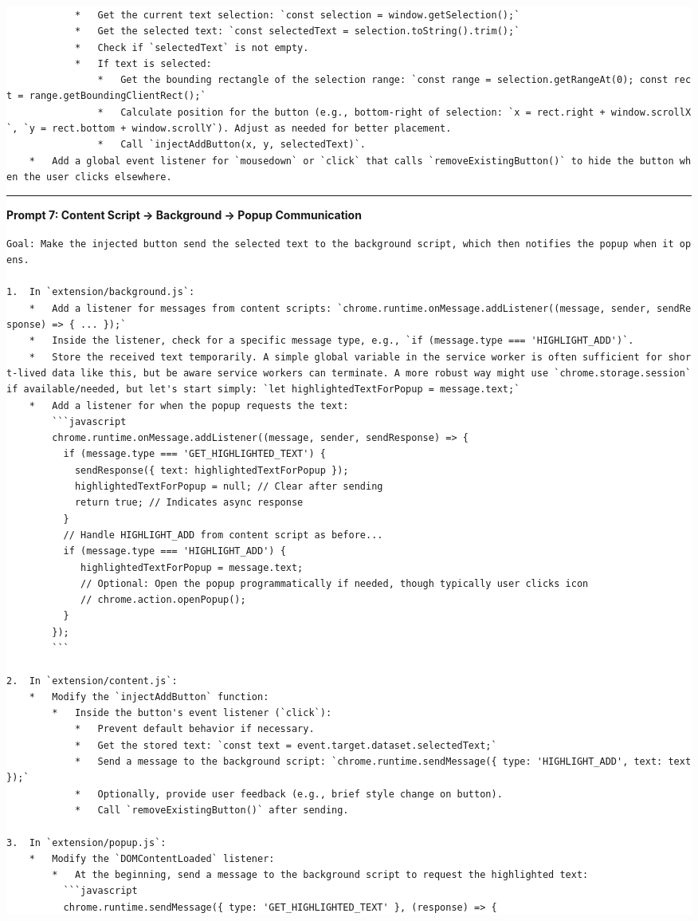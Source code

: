 ```text
            *   Get the current text selection: `const selection = window.getSelection();`
            *   Get the selected text: `const selectedText = selection.toString().trim();`
            *   Check if `selectedText` is not empty.
            *   If text is selected:
                *   Get the bounding rectangle of the selection range: `const range = selection.getRangeAt(0); const rect = range.getBoundingClientRect();`
                *   Calculate position for the button (e.g., bottom-right of selection: `x = rect.right + window.scrollX`, `y = rect.bottom + window.scrollY`). Adjust as needed for better placement.
                *   Call `injectAddButton(x, y, selectedText)`.
    *   Add a global event listener for `mousedown` or `click` that calls `removeExistingButton()` to hide the button when the user clicks elsewhere.
```

---

**Prompt 7: Content Script -> Background -> Popup Communication**

```text
Goal: Make the injected button send the selected text to the background script, which then notifies the popup when it opens.

1.  In `extension/background.js`:
    *   Add a listener for messages from content scripts: `chrome.runtime.onMessage.addListener((message, sender, sendResponse) => { ... });`
    *   Inside the listener, check for a specific message type, e.g., `if (message.type === 'HIGHLIGHT_ADD')`.
    *   Store the received text temporarily. A simple global variable in the service worker is often sufficient for short-lived data like this, but be aware service workers can terminate. A more robust way might use `chrome.storage.session` if available/needed, but let's start simply: `let highlightedTextForPopup = message.text;`
    *   Add a listener for when the popup requests the text:
        ```javascript
        chrome.runtime.onMessage.addListener((message, sender, sendResponse) => {
          if (message.type === 'GET_HIGHLIGHTED_TEXT') {
            sendResponse({ text: highlightedTextForPopup });
            highlightedTextForPopup = null; // Clear after sending
            return true; // Indicates async response
          }
          // Handle HIGHLIGHT_ADD from content script as before...
          if (message.type === 'HIGHLIGHT_ADD') {
             highlightedTextForPopup = message.text;
             // Optional: Open the popup programmatically if needed, though typically user clicks icon
             // chrome.action.openPopup();
          }
        });
        ```

2.  In `extension/content.js`:
    *   Modify the `injectAddButton` function:
        *   Inside the button's event listener (`click`):
            *   Prevent default behavior if necessary.
            *   Get the stored text: `const text = event.target.dataset.selectedText;`
            *   Send a message to the background script: `chrome.runtime.sendMessage({ type: 'HIGHLIGHT_ADD', text: text });`
            *   Optionally, provide user feedback (e.g., brief style change on button).
            *   Call `removeExistingButton()` after sending.

3.  In `extension/popup.js`:
    *   Modify the `DOMContentLoaded` listener:
        *   At the beginning, send a message to the background script to request the highlighted text:
          ```javascript
          chrome.runtime.sendMessage({ type: 'GET_HIGHLIGHTED_TEXT' }, (response) => {
```